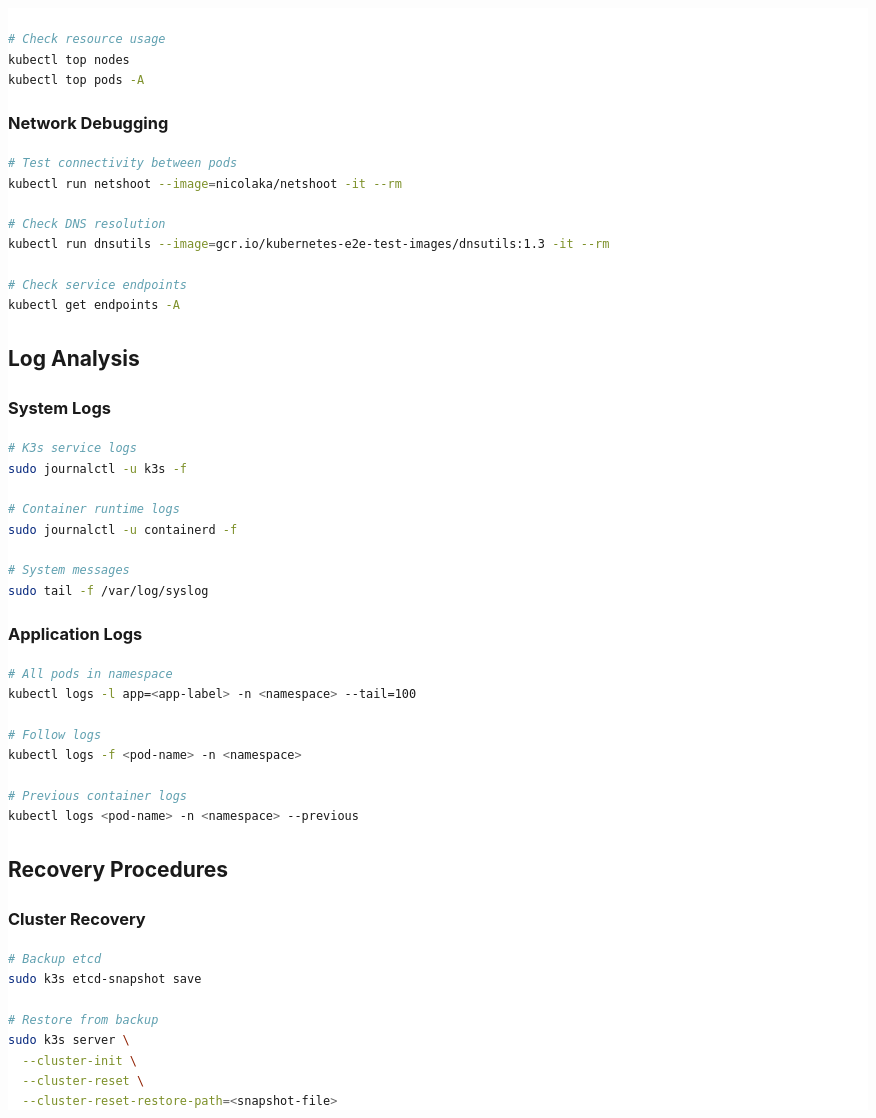 ```bash

# Check resource usage
kubectl top nodes
kubectl top pods -A
```

### Network Debugging
```bash
# Test connectivity between pods
kubectl run netshoot --image=nicolaka/netshoot -it --rm

# Check DNS resolution
kubectl run dnsutils --image=gcr.io/kubernetes-e2e-test-images/dnsutils:1.3 -it --rm

# Check service endpoints
kubectl get endpoints -A
```

## Log Analysis

### System Logs
```bash
# K3s service logs
sudo journalctl -u k3s -f

# Container runtime logs
sudo journalctl -u containerd -f

# System messages
sudo tail -f /var/log/syslog
```

### Application Logs
```bash
# All pods in namespace
kubectl logs -l app=<app-label> -n <namespace> --tail=100

# Follow logs
kubectl logs -f <pod-name> -n <namespace>

# Previous container logs
kubectl logs <pod-name> -n <namespace> --previous
```

## Recovery Procedures

### Cluster Recovery
```bash
# Backup etcd
sudo k3s etcd-snapshot save

# Restore from backup
sudo k3s server \
  --cluster-init \
  --cluster-reset \
  --cluster-reset-restore-path=<snapshot-file>
```
